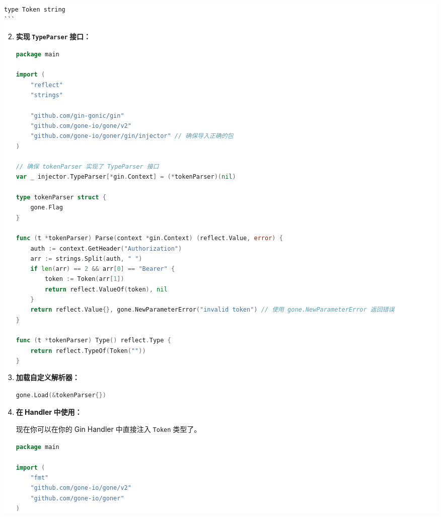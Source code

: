     type Token string
    ```

2.  **实现 `TypeParser` 接口：**

    ```go
    package main

    import (
    	"reflect"
    	"strings"

    	"github.com/gin-gonic/gin"
    	"github.com/gone-io/gone/v2"
    	"github.com/gone-io/goner/gin/injector" // 确保导入正确的包
    )

    // 确保 tokenParser 实现了 TypeParser 接口
    var _ injector.TypeParser[*gin.Context] = (*tokenParser)(nil)

    type tokenParser struct {
    	gone.Flag
    }

    func (t *tokenParser) Parse(context *gin.Context) (reflect.Value, error) {
    	auth := context.GetHeader("Authorization")
    	arr := strings.Split(auth, " ")
    	if len(arr) == 2 && arr[0] == "Bearer" {
    		token := Token(arr[1])
    		return reflect.ValueOf(token), nil
    	}
    	return reflect.Value{}, gone.NewParameterError("invalid token") // 使用 gone.NewParameterError 返回错误
    }

    func (t *tokenParser) Type() reflect.Type {
    	return reflect.TypeOf(Token(""))
    }
    ```

3.  **加载自定义解析器：**

    ```go
	gone.Load(&tokenParser{})
    ```

4.  **在 Handler 中使用：**

    现在你可以在你的 Gin Handler 中直接注入 `Token` 类型了。

    ```go
    package main

    import (
    	"fmt"
    	"github.com/gone-io/gone/v2"
        "github.com/gone-io/goner"
    )
